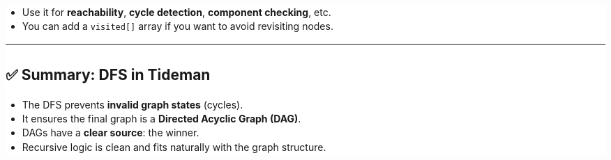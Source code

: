 * Use it for **reachability**, **cycle detection**, **component checking**, etc.
* You can add a `visited[]` array if you want to avoid revisiting nodes.

---

## ✅ Summary: DFS in Tideman

* The DFS prevents **invalid graph states** (cycles).
* It ensures the final graph is a **Directed Acyclic Graph (DAG)**.
* DAGs have a **clear source**: the winner.
* Recursive logic is clean and fits naturally with the graph structure.